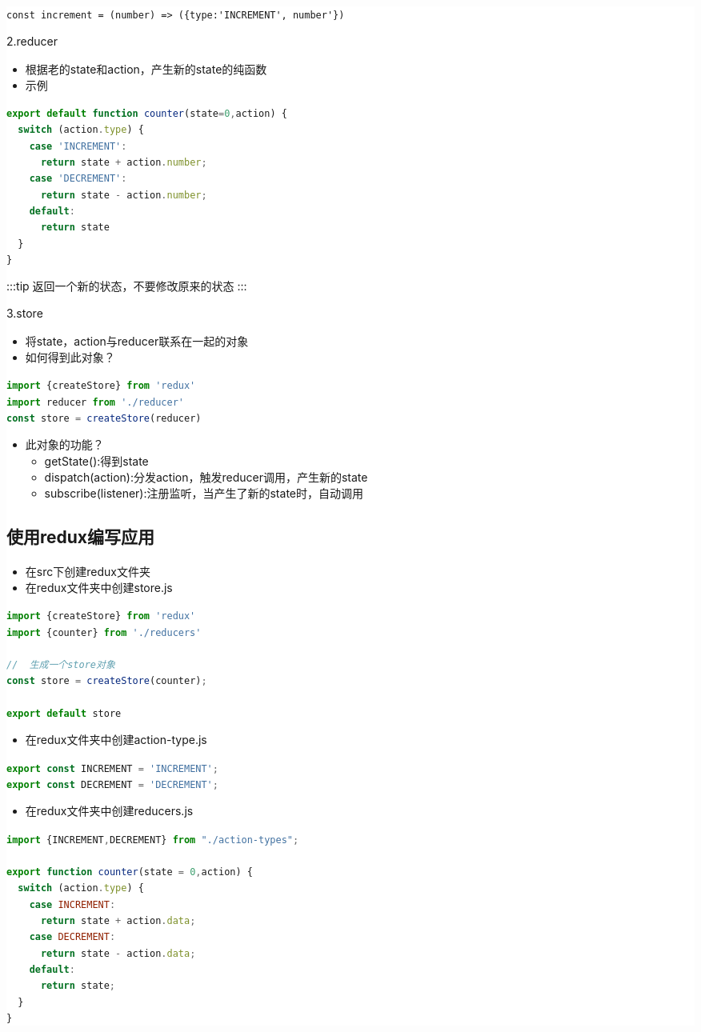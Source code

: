 `const increment = (number) => ({type:'INCREMENT', number'})`

2.reducer
* 根据老的state和action，产生新的state的纯函数
* 示例
```js
export default function counter(state=0,action) {
  switch (action.type) {
    case 'INCREMENT':
      return state + action.number;
    case 'DECREMENT':
      return state - action.number;
    default:
      return state
  }
}
```
:::tip
返回一个新的状态，不要修改原来的状态
:::

3.store
* 将state，action与reducer联系在一起的对象
* 如何得到此对象？
```js
import {createStore} from 'redux'
import reducer from './reducer'
const store = createStore(reducer)
```
* 此对象的功能？
  * getState():得到state
  * dispatch(action):分发action，触发reducer调用，产生新的state
  * subscribe(listener):注册监听，当产生了新的state时，自动调用
  
## 使用redux编写应用
* 在src下创建redux文件夹
* 在redux文件夹中创建store.js
```js
import {createStore} from 'redux'
import {counter} from './reducers'

//  生成一个store对象
const store = createStore(counter);

export default store
```
* 在redux文件夹中创建action-type.js
```js
export const INCREMENT = 'INCREMENT';
export const DECREMENT = 'DECREMENT';
```
* 在redux文件夹中创建reducers.js
```js
import {INCREMENT,DECREMENT} from "./action-types";

export function counter(state = 0,action) {
  switch (action.type) {
    case INCREMENT:
      return state + action.data;
    case DECREMENT:
      return state - action.data;
    default:
      return state;
  }
}
```